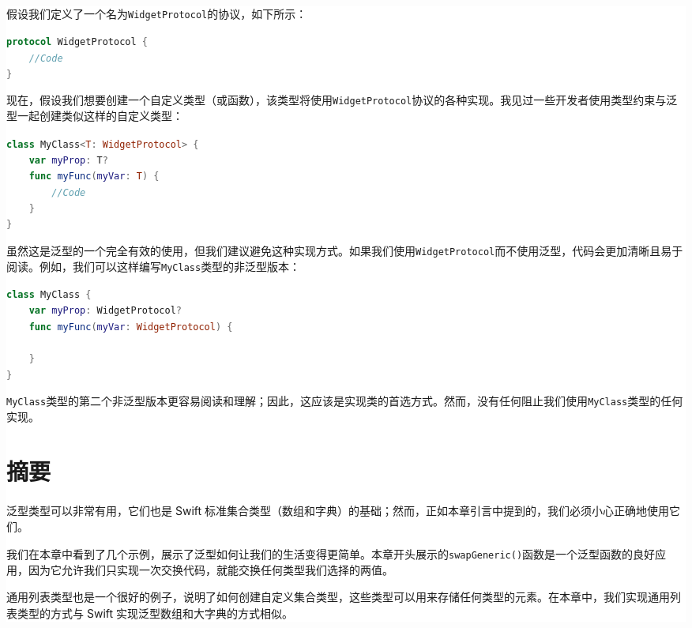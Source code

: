 假设我们定义了一个名为`WidgetProtocol`的协议，如下所示：

```swift
protocol WidgetProtocol {
    //Code
}
```

现在，假设我们想要创建一个自定义类型（或函数），该类型将使用`WidgetProtocol`协议的各种实现。我见过一些开发者使用类型约束与泛型一起创建类似这样的自定义类型：

```swift
class MyClass<T: WidgetProtocol> {
    var myProp: T?
    func myFunc(myVar: T) {
        //Code
    }
}
```

虽然这是泛型的一个完全有效的使用，但我们建议避免这种实现方式。如果我们使用`WidgetProtocol`而不使用泛型，代码会更加清晰且易于阅读。例如，我们可以这样编写`MyClass`类型的非泛型版本：

```swift
class MyClass {
    var myProp: WidgetProtocol?
    func myFunc(myVar: WidgetProtocol) {

    }
}
```

`MyClass`类型的第二个非泛型版本更容易阅读和理解；因此，这应该是实现类的首选方式。然而，没有任何阻止我们使用`MyClass`类型的任何实现。

# 摘要

泛型类型可以非常有用，它们也是 Swift 标准集合类型（数组和字典）的基础；然而，正如本章引言中提到的，我们必须小心正确地使用它们。

我们在本章中看到了几个示例，展示了泛型如何让我们的生活变得更简单。本章开头展示的`swapGeneric()`函数是一个泛型函数的良好应用，因为它允许我们只实现一次交换代码，就能交换任何类型我们选择的两值。

通用列表类型也是一个很好的例子，说明了如何创建自定义集合类型，这些类型可以用来存储任何类型的元素。在本章中，我们实现通用列表类型的方式与 Swift 实现泛型数组和大字典的方式相似。
